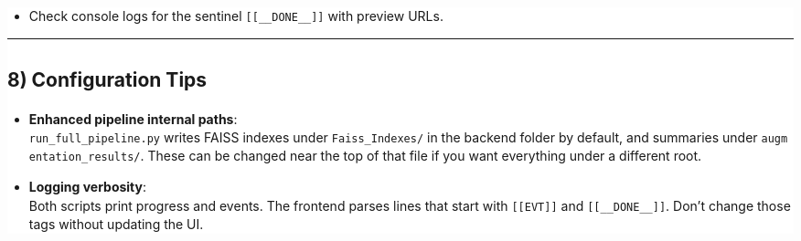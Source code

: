 - Check console logs for the sentinel `[[__DONE__]]` with preview URLs.
    

---

## 8) Configuration Tips

- **Enhanced pipeline internal paths**:  
    `run_full_pipeline.py` writes FAISS indexes under `Faiss_Indexes/` in the backend folder by default, and summaries under `augmentation_results/`. These can be changed near the top of that file if you want everything under a different root.
    
- **Logging verbosity**:  
    Both scripts print progress and events. The frontend parses lines that start with `[[EVT]]` and `[[__DONE__]]`. Don’t change those tags without updating the UI.
    


